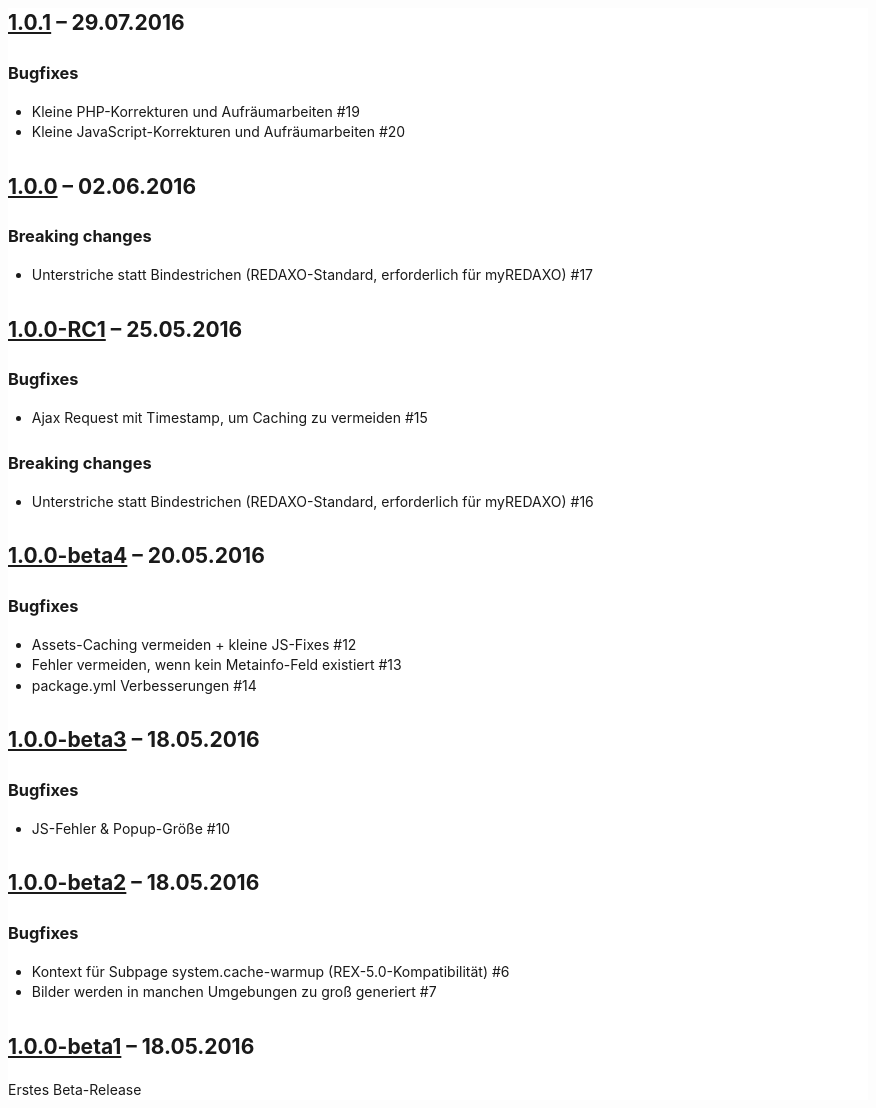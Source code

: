 
## [1.0.1](https://github.com/FriendsOfREDAXO/cache_warmup/releases/tag/1.0.1) – 29.07.2016

### Bugfixes

* Kleine PHP-Korrekturen und Aufräumarbeiten #19
* Kleine JavaScript-Korrekturen und Aufräumarbeiten #20


## [1.0.0](https://github.com/FriendsOfREDAXO/cache_warmup/releases/tag/1.0.0) – 02.06.2016

### Breaking changes

* Unterstriche statt Bindestrichen (REDAXO-Standard, erforderlich für myREDAXO) #17


## [1.0.0-RC1](https://github.com/FriendsOfREDAXO/cache_warmup/releases/tag/1.0.0-RC1) – 25.05.2016

### Bugfixes

* Ajax Request mit Timestamp, um Caching zu vermeiden #15

### Breaking changes

* Unterstriche statt Bindestrichen (REDAXO-Standard, erforderlich für myREDAXO) #16


## [1.0.0-beta4](https://github.com/FriendsOfREDAXO/cache_warmup/releases/tag/1.0.0-beta4) – 20.05.2016

### Bugfixes

* Assets-Caching vermeiden + kleine JS-Fixes #12
* Fehler vermeiden, wenn kein Metainfo-Feld existiert #13
* package.yml Verbesserungen #14


## [1.0.0-beta3](https://github.com/FriendsOfREDAXO/cache_warmup/releases/tag/1.0.0-beta3) – 18.05.2016

### Bugfixes

* JS-Fehler & Popup-Größe #10


## [1.0.0-beta2](https://github.com/FriendsOfREDAXO/cache_warmup/releases/tag/1.0.0-beta2) – 18.05.2016

### Bugfixes

* Kontext für Subpage system.cache-warmup (REX-5.0-Kompatibilität) #6
* Bilder werden in manchen Umgebungen zu groß generiert #7


## [1.0.0-beta1](https://github.com/FriendsOfREDAXO/cache_warmup/releases/tag/1.0.0-beta1) – 18.05.2016

Erstes Beta-Release
